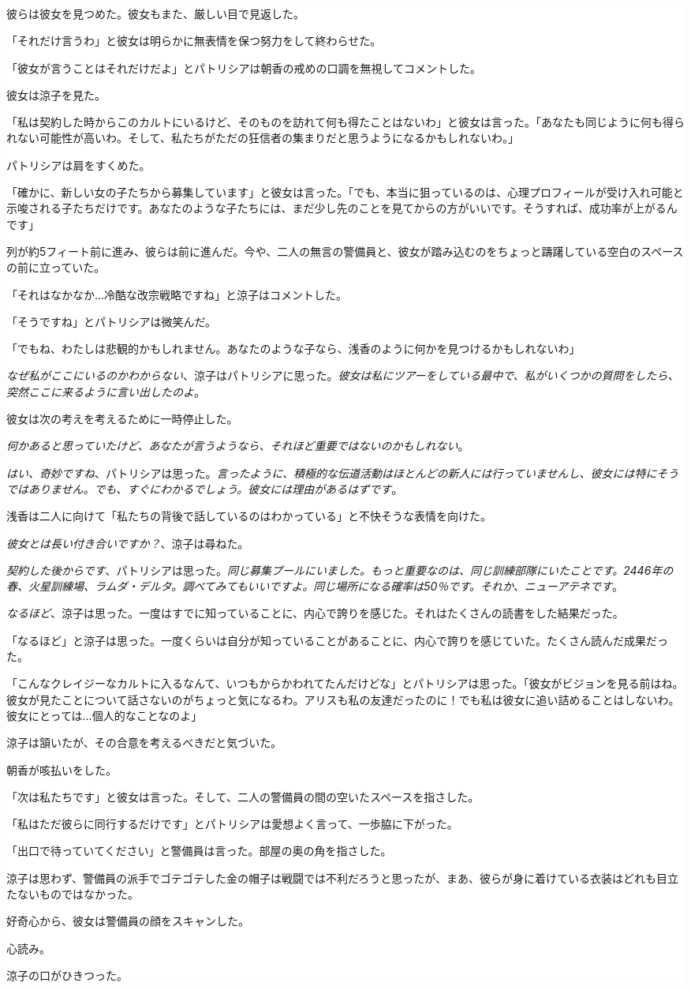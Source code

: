 彼らは彼女を見つめた。彼女もまた、厳しい目で見返した。

「それだけ言うわ」と彼女は明らかに無表情を保つ努力をして終わらせた。

「彼女が言うことはそれだけだよ」とパトリシアは朝香の戒めの口調を無視してコメントした。

彼女は涼子を見た。

「私は契約した時からこのカルトにいるけど、そのものを訪れて何も得たことはないわ」と彼女は言った。「あなたも同じように何も得られない可能性が高いわ。そして、私たちがただの狂信者の集まりだと思うようになるかもしれないわ。」

パトリシアは肩をすくめた。

「確かに、新しい女の子たちから募集しています」と彼女は言った。「でも、本当に狙っているのは、心理プロフィールが受け入れ可能と示唆される子たちだけです。あなたのような子たちには、まだ少し先のことを見てからの方がいいです。そうすれば、成功率が上がるんです」

列が約5フィート前に進み、彼らは前に進んだ。今や、二人の無言の警備員と、彼女が踏み込むのをちょっと躊躇している空白のスペースの前に立っていた。

「それはなかなか...冷酷な改宗戦略ですね」と涼子はコメントした。

「そうですね」とパトリシアは微笑んだ。

「でもね、わたしは悲観的かもしれません。あなたのような子なら、浅香のように何かを見つけるかもしれないわ」

*なぜ私がここにいるのかわからない*、涼子はパトリシアに思った。*彼女は私にツアーをしている最中で、私がいくつかの質問をしたら、突然ここに来るように言い出したのよ*。

彼女は次の考えを考えるために一時停止した。

*何かあると思っていたけど、あなたが言うようなら、それほど重要ではないのかもしれない*。

*はい、奇妙ですね*、パトリシアは思った。*言ったように、積極的な伝道活動はほとんどの新人には行っていませんし、彼女には特にそうではありません。でも、すぐにわかるでしょう。彼女には理由があるはずです*。

浅香は二人に向けて「私たちの背後で話しているのはわかっている」と不快そうな表情を向けた。

*彼女とは長い付き合いですか？*、涼子は尋ねた。

*契約した後からです*、パトリシアは思った。*同じ募集プールにいました。もっと重要なのは、同じ訓練部隊にいたことです。2446年の春、火星訓練場、ラムダ・デルタ。調べてみてもいいですよ。同じ場所になる確率は50％です。それか、ニューアテネです*。

*なるほど*、涼子は思った。一度はすでに知っていることに、内心で誇りを感じた。それはたくさんの読書をした結果だった。

「なるほど」と涼子は思った。一度くらいは自分が知っていることがあることに、内心で誇りを感じていた。たくさん読んだ成果だった。

「こんなクレイジーなカルトに入るなんて、いつもからかわれてたんだけどな」とパトリシアは思った。「彼女がビジョンを見る前はね。彼女が見たことについて話さないのがちょっと気になるわ。アリスも私の友達だったのに！でも私は彼女に追い詰めることはしないわ。彼女にとっては…個人的なことなのよ」

涼子は頷いたが、その合意を考えるべきだと気づいた。

朝香が咳払いをした。

「次は私たちです」と彼女は言った。そして、二人の警備員の間の空いたスペースを指さした。

「私はただ彼らに同行するだけです」とパトリシアは愛想よく言って、一歩脇に下がった。

「出口で待っていてください」と警備員は言った。部屋の奥の角を指さした。

涼子は思わず、警備員の派手でゴテゴテした金の帽子は戦闘では不利だろうと思ったが、まあ、彼らが身に着けている衣装はどれも目立たないものではなかった。

好奇心から、彼女は警備員の顔をスキャンした。

心読み。

涼子の口がひきつった。
